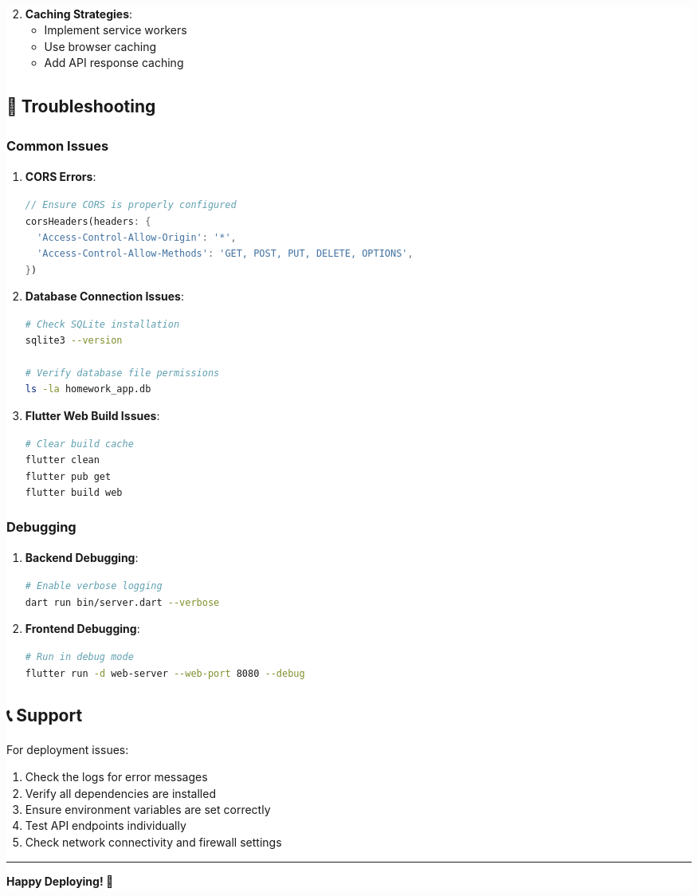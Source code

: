 2. **Caching Strategies**:
   - Implement service workers
   - Use browser caching
   - Add API response caching

## 🔧 Troubleshooting

### Common Issues

1. **CORS Errors**:
   ```dart
   // Ensure CORS is properly configured
   corsHeaders(headers: {
     'Access-Control-Allow-Origin': '*',
     'Access-Control-Allow-Methods': 'GET, POST, PUT, DELETE, OPTIONS',
   })
   ```

2. **Database Connection Issues**:
   ```bash
   # Check SQLite installation
   sqlite3 --version
   
   # Verify database file permissions
   ls -la homework_app.db
   ```

3. **Flutter Web Build Issues**:
   ```bash
   # Clear build cache
   flutter clean
   flutter pub get
   flutter build web
   ```

### Debugging

1. **Backend Debugging**:
   ```bash
   # Enable verbose logging
   dart run bin/server.dart --verbose
   ```

2. **Frontend Debugging**:
   ```bash
   # Run in debug mode
   flutter run -d web-server --web-port 8080 --debug
   ```

## 📞 Support

For deployment issues:
1. Check the logs for error messages
2. Verify all dependencies are installed
3. Ensure environment variables are set correctly
4. Test API endpoints individually
5. Check network connectivity and firewall settings

---

**Happy Deploying! 🚀**

